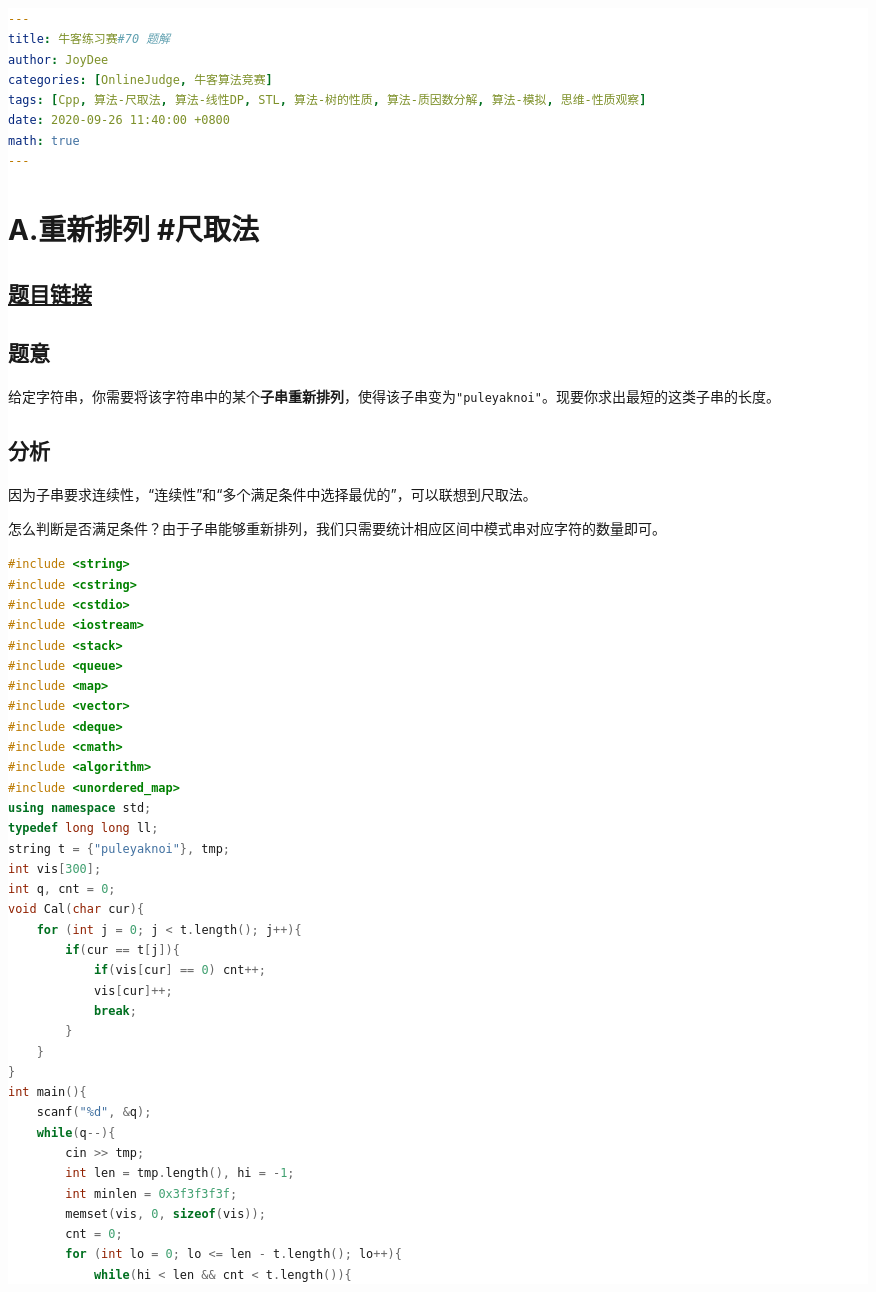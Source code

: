 ```yaml
---
title: 牛客练习赛#70 题解
author: JoyDee
categories: [OnlineJudge, 牛客算法竞赛]
tags: [Cpp, 算法-尺取法, 算法-线性DP, STL, 算法-树的性质, 算法-质因数分解, 算法-模拟, 思维-性质观察]
date: 2020-09-26 11:40:00 +0800
math: true
---
```


# A.重新排列 #尺取法

## [题目链接](https://ac.nowcoder.com/acm/contest/7509/A)

## 题意

给定字符串，你需要将该字符串中的某个**子串重新排列**，使得该子串变为`"puleyaknoi"`。现要你求出最短的这类子串的长度。

## 分析

因为子串要求连续性，“连续性”和“多个满足条件中选择最优的”，可以联想到尺取法。

怎么判断是否满足条件？由于子串能够重新排列，我们只需要统计相应区间中模式串对应字符的数量即可。

```c++
#include <string>
#include <cstring>
#include <cstdio>
#include <iostream>
#include <stack>
#include <queue>
#include <map>
#include <vector>
#include <deque>
#include <cmath>
#include <algorithm>
#include <unordered_map>
using namespace std;
typedef long long ll;
string t = {"puleyaknoi"}, tmp;
int vis[300];
int q, cnt = 0;
void Cal(char cur){
    for (int j = 0; j < t.length(); j++){
        if(cur == t[j]){
            if(vis[cur] == 0) cnt++;
            vis[cur]++;
            break;
        }
    }
}
int main(){
    scanf("%d", &q);
    while(q--){
        cin >> tmp;
        int len = tmp.length(), hi = -1;
        int minlen = 0x3f3f3f3f;
        memset(vis, 0, sizeof(vis));
        cnt = 0;
        for (int lo = 0; lo <= len - t.length(); lo++){
            while(hi < len && cnt < t.length()){
```